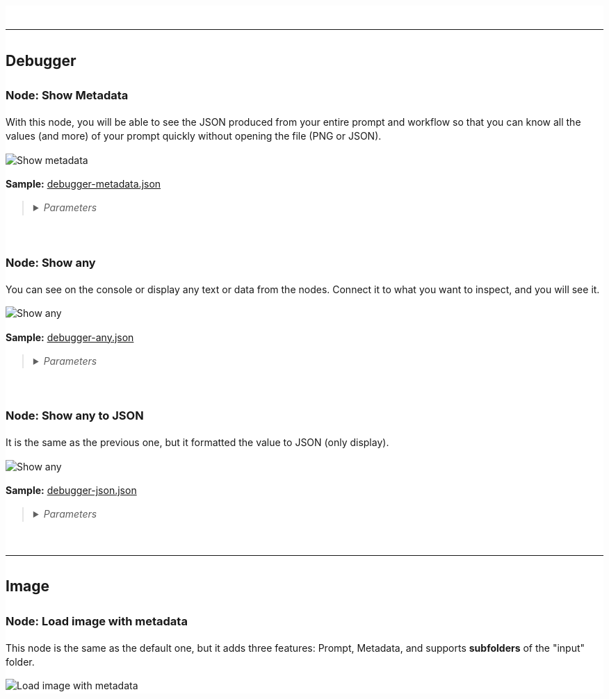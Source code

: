<br />

---

## Debugger

### Node: Show Metadata

With this node, you will be able to see the JSON produced from your entire prompt and workflow so that you can know all the values (and more) of your prompt quickly without opening the file (PNG or JSON).

![Show metadata](./docs/debugger-show-metadata.png)

**Sample:** [debugger-metadata.json](./samples/debugger-metadata.json)

><details><summary><i>Parameters</i></summary></details>

<br /> 

### Node: Show any

You can see on the console or display any text or data from the nodes. Connect it to what you want to inspect, and you will see it.

![Show any](./docs/debugger-show-any.png)

**Sample:** [debugger-any.json](./samples/debugger-any.json)

><details><summary><i>Parameters</i></summary></details>

<br />

### Node: Show any to JSON

It is the same as the previous one, but it formatted the value to JSON (only display).

![Show any](./docs/debugger-show-json.png)

**Sample:** [debugger-json.json](./samples/debugger-json.json)

><details><summary><i>Parameters</i></summary></details>

<br />

---

## Image

### Node: Load image with metadata
This node is the same as the default one, but it adds three features: Prompt, Metadata, and supports **subfolders** of the "input" folder.

![Load image with metadata](./docs/image-load.png)

